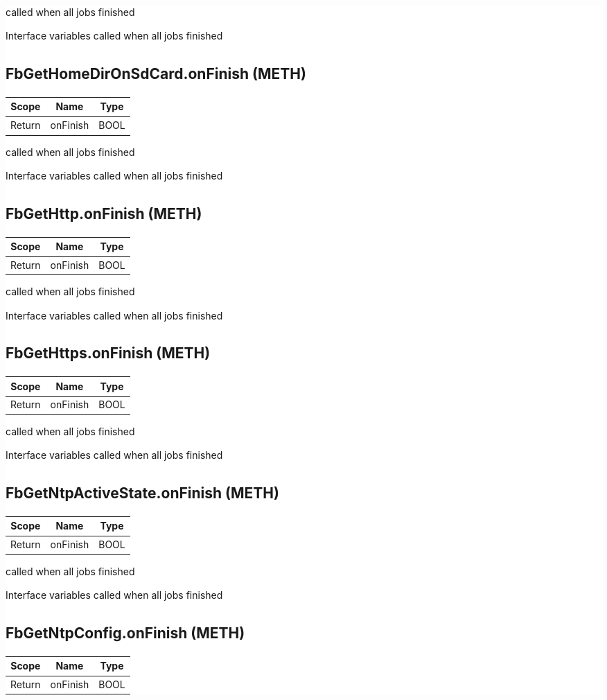 called when all jobs finished

Interface variables called when all jobs finished

## FbGetHomeDirOnSdCard.onFinish (METH)


| Scope | Name | Type |
| --- | --- | --- |
| Return | onFinish | BOOL |

called when all jobs finished

Interface variables called when all jobs finished

## FbGetHttp.onFinish (METH)


| Scope | Name | Type |
| --- | --- | --- |
| Return | onFinish | BOOL |

called when all jobs finished

Interface variables called when all jobs finished

## FbGetHttps.onFinish (METH)


| Scope | Name | Type |
| --- | --- | --- |
| Return | onFinish | BOOL |

called when all jobs finished

Interface variables called when all jobs finished

## FbGetNtpActiveState.onFinish (METH)


| Scope | Name | Type |
| --- | --- | --- |
| Return | onFinish | BOOL |

called when all jobs finished

Interface variables called when all jobs finished

## FbGetNtpConfig.onFinish (METH)


| Scope | Name | Type |
| --- | --- | --- |
| Return | onFinish | BOOL |
